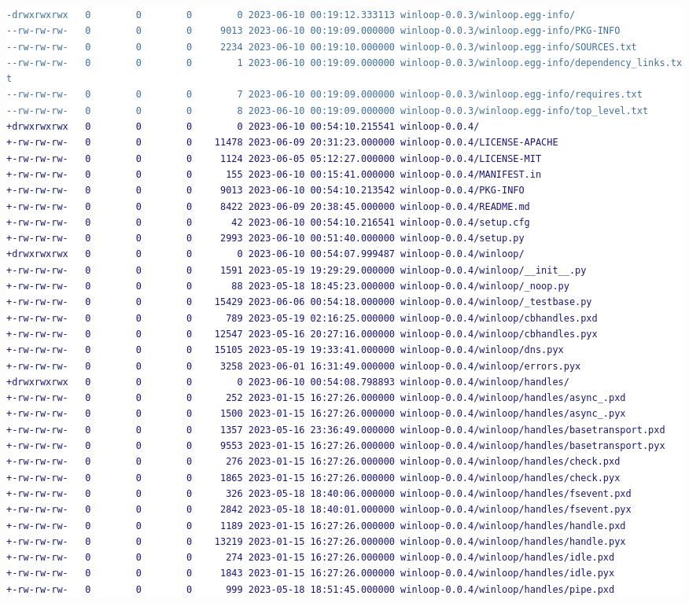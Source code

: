 ```diff
-drwxrwxrwx   0        0        0        0 2023-06-10 00:19:12.333113 winloop-0.0.3/winloop.egg-info/
--rw-rw-rw-   0        0        0     9013 2023-06-10 00:19:09.000000 winloop-0.0.3/winloop.egg-info/PKG-INFO
--rw-rw-rw-   0        0        0     2234 2023-06-10 00:19:10.000000 winloop-0.0.3/winloop.egg-info/SOURCES.txt
--rw-rw-rw-   0        0        0        1 2023-06-10 00:19:09.000000 winloop-0.0.3/winloop.egg-info/dependency_links.txt
--rw-rw-rw-   0        0        0        7 2023-06-10 00:19:09.000000 winloop-0.0.3/winloop.egg-info/requires.txt
--rw-rw-rw-   0        0        0        8 2023-06-10 00:19:09.000000 winloop-0.0.3/winloop.egg-info/top_level.txt
+drwxrwxrwx   0        0        0        0 2023-06-10 00:54:10.215541 winloop-0.0.4/
+-rw-rw-rw-   0        0        0    11478 2023-06-09 20:31:23.000000 winloop-0.0.4/LICENSE-APACHE
+-rw-rw-rw-   0        0        0     1124 2023-06-05 05:12:27.000000 winloop-0.0.4/LICENSE-MIT
+-rw-rw-rw-   0        0        0      155 2023-06-10 00:15:41.000000 winloop-0.0.4/MANIFEST.in
+-rw-rw-rw-   0        0        0     9013 2023-06-10 00:54:10.213542 winloop-0.0.4/PKG-INFO
+-rw-rw-rw-   0        0        0     8422 2023-06-09 20:38:45.000000 winloop-0.0.4/README.md
+-rw-rw-rw-   0        0        0       42 2023-06-10 00:54:10.216541 winloop-0.0.4/setup.cfg
+-rw-rw-rw-   0        0        0     2993 2023-06-10 00:51:40.000000 winloop-0.0.4/setup.py
+drwxrwxrwx   0        0        0        0 2023-06-10 00:54:07.999487 winloop-0.0.4/winloop/
+-rw-rw-rw-   0        0        0     1591 2023-05-19 19:29:29.000000 winloop-0.0.4/winloop/__init__.py
+-rw-rw-rw-   0        0        0       88 2023-05-18 18:45:23.000000 winloop-0.0.4/winloop/_noop.py
+-rw-rw-rw-   0        0        0    15429 2023-06-06 00:54:18.000000 winloop-0.0.4/winloop/_testbase.py
+-rw-rw-rw-   0        0        0      789 2023-05-19 02:16:25.000000 winloop-0.0.4/winloop/cbhandles.pxd
+-rw-rw-rw-   0        0        0    12547 2023-05-16 20:27:16.000000 winloop-0.0.4/winloop/cbhandles.pyx
+-rw-rw-rw-   0        0        0    15105 2023-05-19 19:33:41.000000 winloop-0.0.4/winloop/dns.pyx
+-rw-rw-rw-   0        0        0     3258 2023-06-01 16:31:49.000000 winloop-0.0.4/winloop/errors.pyx
+drwxrwxrwx   0        0        0        0 2023-06-10 00:54:08.798893 winloop-0.0.4/winloop/handles/
+-rw-rw-rw-   0        0        0      252 2023-01-15 16:27:26.000000 winloop-0.0.4/winloop/handles/async_.pxd
+-rw-rw-rw-   0        0        0     1500 2023-01-15 16:27:26.000000 winloop-0.0.4/winloop/handles/async_.pyx
+-rw-rw-rw-   0        0        0     1357 2023-05-16 23:36:49.000000 winloop-0.0.4/winloop/handles/basetransport.pxd
+-rw-rw-rw-   0        0        0     9553 2023-01-15 16:27:26.000000 winloop-0.0.4/winloop/handles/basetransport.pyx
+-rw-rw-rw-   0        0        0      276 2023-01-15 16:27:26.000000 winloop-0.0.4/winloop/handles/check.pxd
+-rw-rw-rw-   0        0        0     1865 2023-01-15 16:27:26.000000 winloop-0.0.4/winloop/handles/check.pyx
+-rw-rw-rw-   0        0        0      326 2023-05-18 18:40:06.000000 winloop-0.0.4/winloop/handles/fsevent.pxd
+-rw-rw-rw-   0        0        0     2842 2023-05-18 18:40:01.000000 winloop-0.0.4/winloop/handles/fsevent.pyx
+-rw-rw-rw-   0        0        0     1189 2023-01-15 16:27:26.000000 winloop-0.0.4/winloop/handles/handle.pxd
+-rw-rw-rw-   0        0        0    13219 2023-01-15 16:27:26.000000 winloop-0.0.4/winloop/handles/handle.pyx
+-rw-rw-rw-   0        0        0      274 2023-01-15 16:27:26.000000 winloop-0.0.4/winloop/handles/idle.pxd
+-rw-rw-rw-   0        0        0     1843 2023-01-15 16:27:26.000000 winloop-0.0.4/winloop/handles/idle.pyx
+-rw-rw-rw-   0        0        0      999 2023-05-18 18:51:45.000000 winloop-0.0.4/winloop/handles/pipe.pxd
```